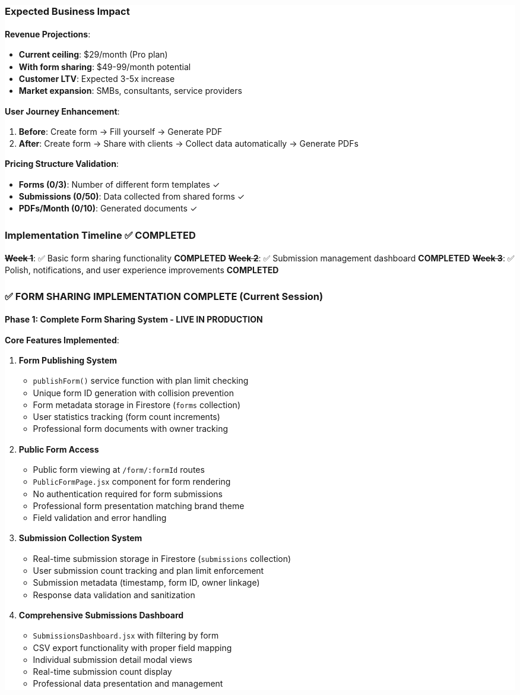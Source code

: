 ### Expected Business Impact

**Revenue Projections**:
- **Current ceiling**: $29/month (Pro plan)
- **With form sharing**: $49-99/month potential
- **Customer LTV**: Expected 3-5x increase
- **Market expansion**: SMBs, consultants, service providers

**User Journey Enhancement**:
1. **Before**: Create form → Fill yourself → Generate PDF
2. **After**: Create form → Share with clients → Collect data automatically → Generate PDFs

**Pricing Structure Validation**:
- **Forms (0/3)**: Number of different form templates ✓
- **Submissions (0/50)**: Data collected from shared forms ✓  
- **PDFs/Month (0/10)**: Generated documents ✓

### Implementation Timeline ✅ COMPLETED

**~~Week 1~~**: ✅ Basic form sharing functionality **COMPLETED**
**~~Week 2~~**: ✅ Submission management dashboard **COMPLETED**
**~~Week 3~~**: ✅ Polish, notifications, and user experience improvements **COMPLETED**

### ✅ FORM SHARING IMPLEMENTATION COMPLETE (Current Session)

**Phase 1: Complete Form Sharing System - LIVE IN PRODUCTION**

**Core Features Implemented**:
1. **Form Publishing System**
   - `publishForm()` service function with plan limit checking
   - Unique form ID generation with collision prevention
   - Form metadata storage in Firestore (`forms` collection)
   - User statistics tracking (form count increments)
   - Professional form documents with owner tracking

2. **Public Form Access**  
   - Public form viewing at `/form/:formId` routes
   - `PublicFormPage.jsx` component for form rendering
   - No authentication required for form submissions
   - Professional form presentation matching brand theme
   - Field validation and error handling

3. **Submission Collection System**
   - Real-time submission storage in Firestore (`submissions` collection)
   - User submission count tracking and plan limit enforcement
   - Submission metadata (timestamp, form ID, owner linkage)
   - Response data validation and sanitization

4. **Comprehensive Submissions Dashboard**
   - `SubmissionsDashboard.jsx` with filtering by form
   - CSV export functionality with proper field mapping
   - Individual submission detail modal views
   - Real-time submission count display
   - Professional data presentation and management
